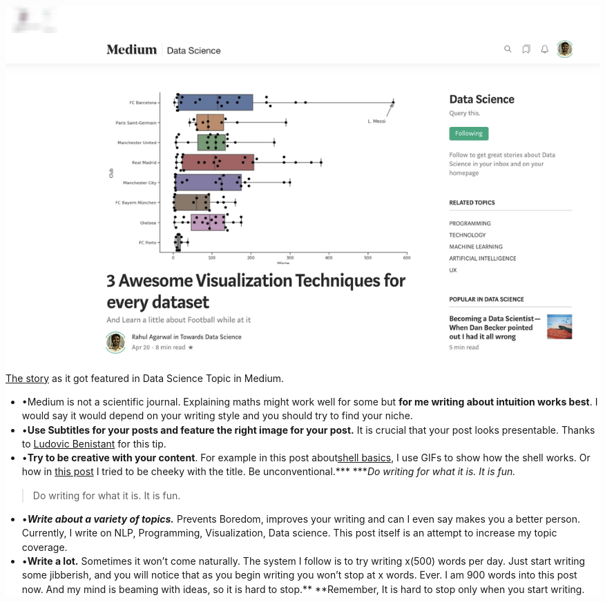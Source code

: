 [![](../_resources/b6eb4077f236df4a1b4d13b9f5423689.png)![1*_gaR62KYRErgUiz8mbvf6A.png](../_resources/a8d2ba08ced32bd206a616ed12e868ea.png)](https://towardsdatascience.com/3-awesome-visualization-techniques-for-every-dataset-9737eecacbe8)

[The story](https://towardsdatascience.com/3-awesome-visualization-techniques-for-every-dataset-9737eecacbe8) as it got featured in Data Science Topic in Medium.

- •Medium is not a scientific journal. Explaining maths might work well for some but **for me writing about intuition works best**. I would say it would depend on your writing style and you should try to find your niche.
- •**Use Subtitles for your posts and feature the right image for your post.** It is crucial that your post looks presentable. Thanks to [Ludovic Benistant](https://medium.com/@LudoBenistant) for this tip.
- •**Try to be creative with your content**. For example in this post about[shell basics](https://towardsdatascience.com/shell-basics-every-data-scientist-should-know-3f012ef5c38c), I use GIFs to show how the shell works. Or how in [this post](https://towardsdatascience.com/why-sublime-text-for-data-science-is-hotter-than-jennifer-lawrence-651afc54d67) I tried to be cheeky with the title. Be unconventional.***  ****Do writing for what it is. It is fun.*

> Do writing for what it is. It is fun.

- •***Write about a variety of topics.*** Prevents Boredom, improves your writing and can I even say makes you a better person. Currently, I write on NLP, Programming, Visualization, Data science. This post itself is an attempt to increase my topic coverage.
- •**Write a lot.** Sometimes it won’t come naturally. The system I follow is to try writing x(500) words per day. Just start writing some jibberish, and you will notice that as you begin writing you won’t stop at x words. Ever. I am 900 words into this post now. And my mind is beaming with ideas, so it is hard to stop.**  **Remember, It is hard to stop only when you start writing.

